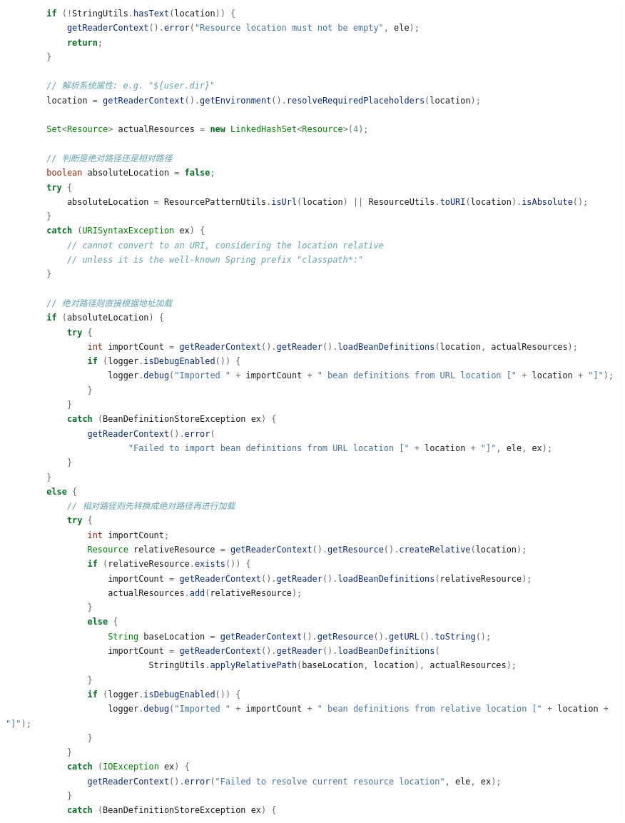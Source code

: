 ```java
		if (!StringUtils.hasText(location)) {
			getReaderContext().error("Resource location must not be empty", ele);
			return;
		}

		// 解析系统属性: e.g. "${user.dir}"
		location = getReaderContext().getEnvironment().resolveRequiredPlaceholders(location);

		Set<Resource> actualResources = new LinkedHashSet<Resource>(4);

		// 判断是绝对路径还是相对路径
		boolean absoluteLocation = false;
		try {
			absoluteLocation = ResourcePatternUtils.isUrl(location) || ResourceUtils.toURI(location).isAbsolute();
		}
		catch (URISyntaxException ex) {
			// cannot convert to an URI, considering the location relative
			// unless it is the well-known Spring prefix "classpath*:"
		}

		// 绝对路径则直接根据地址加载
		if (absoluteLocation) {
			try {
				int importCount = getReaderContext().getReader().loadBeanDefinitions(location, actualResources);
				if (logger.isDebugEnabled()) {
					logger.debug("Imported " + importCount + " bean definitions from URL location [" + location + "]");
				}
			}
			catch (BeanDefinitionStoreException ex) {
				getReaderContext().error(
						"Failed to import bean definitions from URL location [" + location + "]", ele, ex);
			}
		}
		else {
			// 相对路径则先转换成绝对路径再进行加载
			try {
				int importCount;
				Resource relativeResource = getReaderContext().getResource().createRelative(location);
				if (relativeResource.exists()) {
					importCount = getReaderContext().getReader().loadBeanDefinitions(relativeResource);
					actualResources.add(relativeResource);
				}
				else {
					String baseLocation = getReaderContext().getResource().getURL().toString();
					importCount = getReaderContext().getReader().loadBeanDefinitions(
							StringUtils.applyRelativePath(baseLocation, location), actualResources);
				}
				if (logger.isDebugEnabled()) {
					logger.debug("Imported " + importCount + " bean definitions from relative location [" + location + "]");
				}
			}
			catch (IOException ex) {
				getReaderContext().error("Failed to resolve current resource location", ele, ex);
			}
			catch (BeanDefinitionStoreException ex) {
```